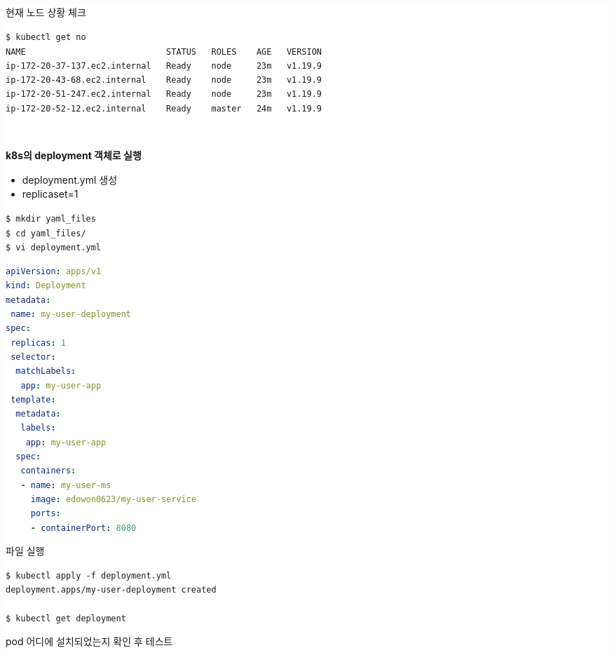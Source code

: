 현재 노드 상황 체크

```
$ kubectl get no
NAME                            STATUS   ROLES    AGE   VERSION
ip-172-20-37-137.ec2.internal   Ready    node     23m   v1.19.9
ip-172-20-43-68.ec2.internal    Ready    node     23m   v1.19.9
ip-172-20-51-247.ec2.internal   Ready    node     23m   v1.19.9
ip-172-20-52-12.ec2.internal    Ready    master   24m   v1.19.9
```

<br>

**k8s의 deployment 객체로 실행**

- deployment.yml 생성
- replicaset=1

```
$ mkdir yaml_files
$ cd yaml_files/
$ vi deployment.yml
```

```yaml
apiVersion: apps/v1
kind: Deployment
metadata:
 name: my-user-deployment
spec:   
 replicas: 1
 selector:
  matchLabels:
   app: my-user-app
 template:
  metadata:
   labels:
    app: my-user-app
  spec:
   containers:
   - name: my-user-ms
     image: edowon0623/my-user-service
     ports:
     - containerPort: 8080
```

파일 실행

```
$ kubectl apply -f deployment.yml 
deployment.apps/my-user-deployment created

$ kubectl get deployment
```

pod 어디에 설치되었는지 확인 후 테스트
